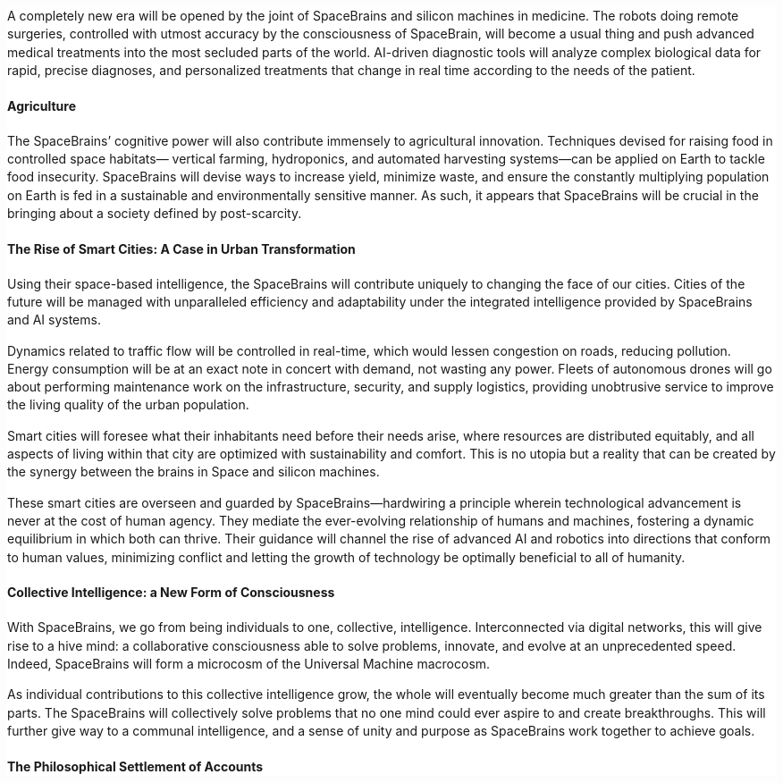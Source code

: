 A completely new era will be opened by the joint of SpaceBrains and silicon machines in medicine. The robots doing remote surgeries, controlled with utmost accuracy by the consciousness of SpaceBrain, will become a usual thing and push advanced medical treatments into the most secluded parts of the world. AI-driven diagnostic tools will analyze complex biological data for rapid, precise diagnoses, and personalized treatments that change in real time according to the needs of the patient.

#### Agriculture

The SpaceBrains’ cognitive power will also contribute immensely to agricultural innovation. Techniques devised for raising food in controlled space habitats— vertical farming, hydroponics, and automated harvesting systems—can be applied on Earth to tackle food insecurity. SpaceBrains will devise ways to increase yield, minimize waste, and ensure the constantly multiplying population on Earth is fed in a sustainable and environmentally sensitive manner. As such, it appears that SpaceBrains will be crucial in the bringing about a society defined by post-scarcity.

#### The Rise of Smart Cities: A Case in Urban Transformation

Using their space-based intelligence, the SpaceBrains will contribute uniquely to changing the face of our cities. Cities of the future will be managed with unparalleled efficiency and adaptability under the integrated intelligence provided by SpaceBrains and AI systems.

Dynamics related to traffic flow will be controlled in real-time, which would lessen congestion on roads, reducing pollution. Energy consumption will be at an exact note in concert with demand, not wasting any power. Fleets of autonomous drones will go about performing maintenance work on the infrastructure, security, and supply logistics, providing unobtrusive service to improve the living quality of the urban population.

Smart cities will foresee what their inhabitants need before their needs arise, where resources are distributed equitably, and all aspects of living within that city are optimized with sustainability and comfort. This is no utopia but a reality that can be created by the synergy between the brains in Space and silicon machines.

These smart cities are overseen and guarded by SpaceBrains—hardwiring a principle wherein technological advancement is never at the cost of human agency. They mediate the ever-evolving relationship of humans and machines, fostering a dynamic equilibrium in which both can thrive. Their guidance will channel the rise of advanced AI and robotics into directions that conform to human values, minimizing conflict and letting the growth of technology be optimally beneficial to all of humanity.

####

#### Collective Intelligence: a New Form of Consciousness

With SpaceBrains, we go from being individuals to one, collective, intelligence. Interconnected via digital networks, this will give rise to a hive mind: a collaborative consciousness able to solve problems, innovate, and evolve at an unprecedented speed. Indeed, SpaceBrains will form a microcosm of the Universal Machine macrocosm.

As individual contributions to this collective intelligence grow, the whole will eventually become much greater than the sum of its parts. The SpaceBrains will collectively solve problems that no one mind could ever aspire to and create breakthroughs. This will further give way to a communal intelligence, and a sense of unity and purpose as SpaceBrains work together to achieve goals.

#### The Philosophical Settlement of Accounts
